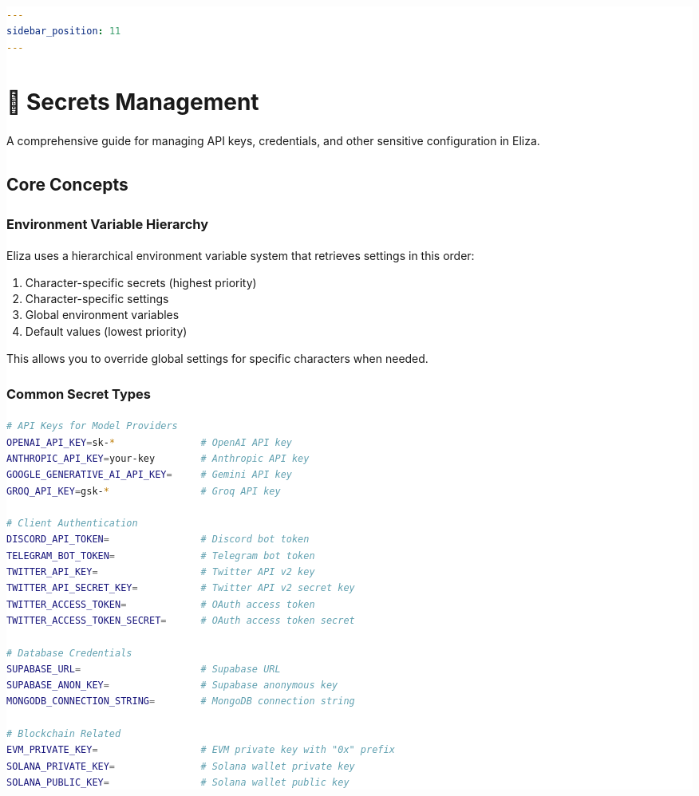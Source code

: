 ```yaml
---
sidebar_position: 11
---
```


# 🔐 Secrets Management

A comprehensive guide for managing API keys, credentials, and other sensitive configuration in Eliza.

## Core Concepts

### Environment Variable Hierarchy

Eliza uses a hierarchical environment variable system that retrieves settings in this order:

1. Character-specific secrets (highest priority)
2. Character-specific settings
3. Global environment variables
4. Default values (lowest priority)

This allows you to override global settings for specific characters when needed.

### Common Secret Types

```bash
# API Keys for Model Providers
OPENAI_API_KEY=sk-*               # OpenAI API key
ANTHROPIC_API_KEY=your-key        # Anthropic API key
GOOGLE_GENERATIVE_AI_API_KEY=     # Gemini API key
GROQ_API_KEY=gsk-*                # Groq API key

# Client Authentication
DISCORD_API_TOKEN=                # Discord bot token
TELEGRAM_BOT_TOKEN=               # Telegram bot token
TWITTER_API_KEY=                  # Twitter API v2 key
TWITTER_API_SECRET_KEY=           # Twitter API v2 secret key
TWITTER_ACCESS_TOKEN=             # OAuth access token
TWITTER_ACCESS_TOKEN_SECRET=      # OAuth access token secret

# Database Credentials
SUPABASE_URL=                     # Supabase URL
SUPABASE_ANON_KEY=                # Supabase anonymous key
MONGODB_CONNECTION_STRING=        # MongoDB connection string

# Blockchain Related
EVM_PRIVATE_KEY=                  # EVM private key with "0x" prefix
SOLANA_PRIVATE_KEY=               # Solana wallet private key
SOLANA_PUBLIC_KEY=                # Solana wallet public key
```
